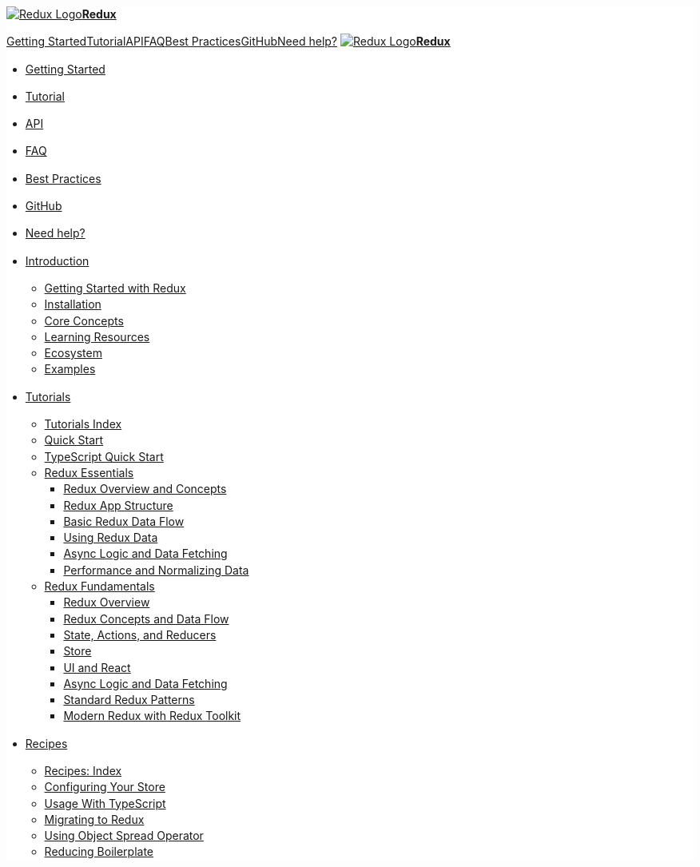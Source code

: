 <a href="../index.html" class="navbar__brand"><img src="../official/d33wubrfki0l68.cloudfront.net/0834d0215db51e91525a25acf97433051f280f2f/c30f5/img/redux.svg" alt="Redux Logo" class="themedImage_1VuW themedImage--light_3UqQ navbar__logo" /><strong>Redux</strong></a>

<a href="getting-started.html" class="navbar__item navbar__link">Getting Started</a><a href="../tutorials/essentials/part-1-overview-concepts.html" class="navbar__item navbar__link">Tutorial</a><a href="../api/api-reference.html" class="navbar__item navbar__link">API</a><a href="../faq.html" class="navbar__item navbar__link">FAQ</a><a href="../style-guide/style-guide.html" class="navbar__item navbar__link">Best Practices</a><a href="../official/github.com/reduxjs/redux.html" class="navbar__item navbar__link">GitHub</a><a href="getting-started.html#help-and-discussion" class="navbar__item navbar__link">Need help?</a>
<a href="../index.html" class="navbar__brand"><img src="../official/d33wubrfki0l68.cloudfront.net/0834d0215db51e91525a25acf97433051f280f2f/c30f5/img/redux.svg" alt="Redux Logo" class="themedImage_1VuW themedImage--light_3UqQ navbar__logo" /><strong>Redux</strong></a>

- <a href="getting-started.html" class="menu__link">Getting Started</a>
- <a href="../tutorials/essentials/part-1-overview-concepts.html" class="menu__link">Tutorial</a>
- <a href="../api/api-reference.html" class="menu__link">API</a>
- <a href="../faq.html" class="menu__link">FAQ</a>
- <a href="../style-guide/style-guide.html" class="menu__link">Best Practices</a>
- <a href="../official/github.com/reduxjs/redux.html" class="menu__link">GitHub</a>
- <a href="getting-started.html#help-and-discussion" class="menu__link">Need help?</a>

- <a href="#!" class="menu__link menu__link--sublist menu__link--active">Introduction</a>
  - <a href="getting-started.html" class="menu__link">Getting Started with Redux</a>
  - <a href="installation.html" class="menu__link menu__link--active active">Installation</a>
  - <a href="core-concepts.html" class="menu__link">Core Concepts</a>
  - <a href="learning-resources.html" class="menu__link">Learning Resources</a>
  - <a href="ecosystem.html" class="menu__link">Ecosystem</a>
  - <a href="examples.html" class="menu__link">Examples</a>
- <a href="#!" class="menu__link menu__link--sublist">Tutorials</a>
  - <a href="../tutorials/index.html" class="menu__link">Tutorials Index</a>
  - <a href="../tutorials/quick-start.html" class="menu__link">Quick Start</a>
  - <a href="../tutorials/typescript-quick-start.html" class="menu__link">TypeScript Quick Start</a>
  - <a href="#!" class="menu__link menu__link--sublist">Redux Essentials</a>
    - <a href="../tutorials/essentials/part-1-overview-concepts.html" class="menu__link">Redux Overview and Concepts</a>
    - <a href="../tutorials/essentials/part-2-app-structure.html" class="menu__link">Redux App Structure</a>
    - <a href="../tutorials/essentials/part-3-data-flow.html" class="menu__link">Basic Redux Data Flow</a>
    - <a href="../tutorials/essentials/part-4-using-data.html" class="menu__link">Using Redux Data</a>
    - <a href="../tutorials/essentials/part-5-async-logic.html" class="menu__link">Async Logic and Data Fetching</a>
    - <a href="../tutorials/essentials/part-6-performance-normalization.html" class="menu__link">Performance and Normalizing Data</a>
  - <a href="#!" class="menu__link menu__link--sublist">Redux Fundamentals</a>
    - <a href="../tutorials/fundamentals/part-1-overview.html" class="menu__link">Redux Overview</a>
    - <a href="../tutorials/fundamentals/part-2-concepts-data-flow.html" class="menu__link">Redux Concepts and Data Flow</a>
    - <a href="../tutorials/fundamentals/part-3-state-actions-reducers.html" class="menu__link">State, Actions, and Reducers</a>
    - <a href="../tutorials/fundamentals/part-4-store.html" class="menu__link">Store</a>
    - <a href="../tutorials/fundamentals/part-5-ui-react.html" class="menu__link">UI and React</a>
    - <a href="../tutorials/fundamentals/part-6-async-logic.html" class="menu__link">Async Logic and Data Fetching</a>
    - <a href="../tutorials/fundamentals/part-7-standard-patterns.html" class="menu__link">Standard Redux Patterns</a>
    - <a href="../tutorials/fundamentals/part-8-modern-redux.html" class="menu__link">Modern Redux with Redux Toolkit</a>
- <a href="#!" class="menu__link menu__link--sublist">Recipes</a>
  - <a href="../recipes/recipe-index.html" class="menu__link">Recipes: Index</a>
  - <a href="../recipes/configuring-your-store.html" class="menu__link">Configuring Your Store</a>
  - <a href="../recipes/usage-with-typescript.html" class="menu__link">Usage With TypeScript</a>
  - <a href="../recipes/migrating-to-redux.html" class="menu__link">Migrating to Redux</a>
  - <a href="../recipes/using-object-spread-operator.html" class="menu__link">Using Object Spread Operator</a>
  - <a href="../recipes/reducing-boilerplate.html" class="menu__link">Reducing Boilerplate</a>